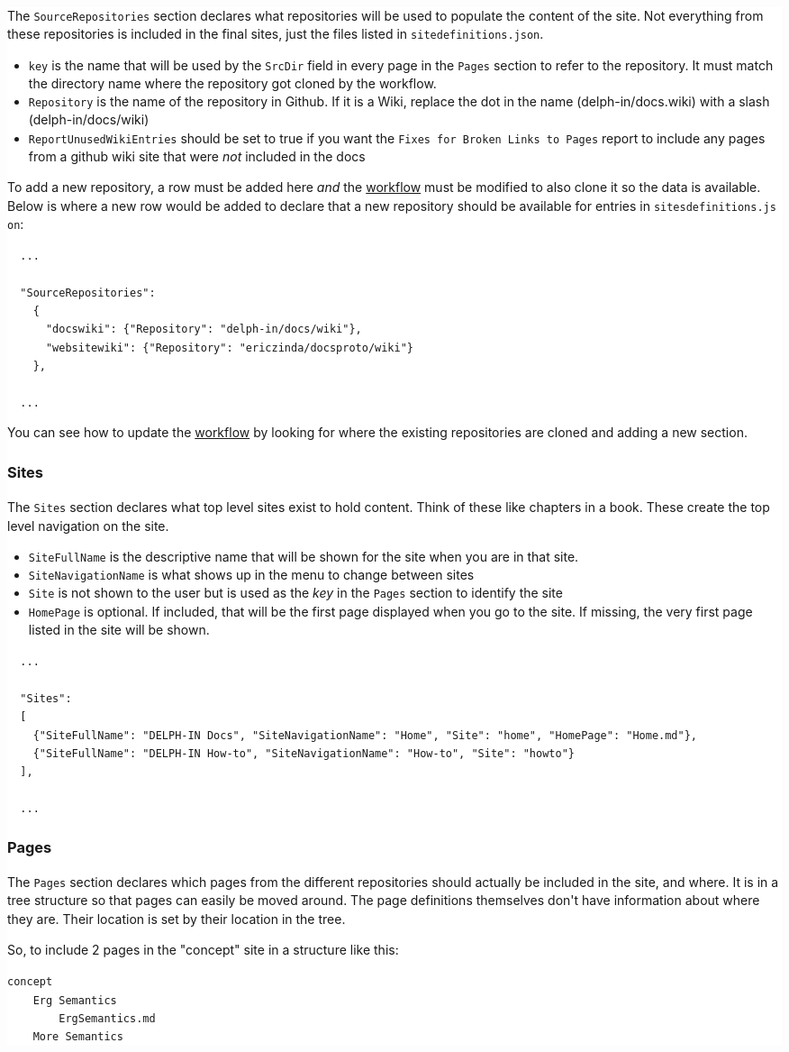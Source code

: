 The `SourceRepositories` section declares what repositories will be used to populate the content of the site. Not everything from these repositories is included in the final sites, just the files listed in `sitedefinitions.json`. 
- `key` is the name that will be used by the `SrcDir` field in every page in the `Pages` section to refer to the repository.  It must match the directory name where the repository got cloned by the workflow.
- `Repository` is the name of the repository in Github.  If it is a Wiki, replace the dot in the name (delph-in/docs.wiki) with a slash (delph-in/docs/wiki)
- `ReportUnusedWikiEntries` should be set to true if you want the `Fixes for Broken Links to Pages` report to include any pages from a github wiki site that were *not* included in the docs

To add a new repository, a row must be added here *and* the [workflow](https://github.com/delph-in/docs/tree/main/.github/workflows/BuildDocs.yml) must be modified to also clone it so the data is available. Below is where a new row would be added to declare that a new repository should be available for entries in `sitesdefinitions.json`:
```
  ...
  
  "SourceRepositories":
    {
      "docswiki": {"Repository": "delph-in/docs/wiki"},
      "websitewiki": {"Repository": "ericzinda/docsproto/wiki"}
    },
  
  ...
```

You can see how to update the [workflow](https://github.com/delph-in/docs/tree/main/.github/workflows/BuildDocs.yml) by looking for where the existing repositories are cloned and adding a new section.

### Sites
The `Sites` section declares what top level sites exist to hold content. Think of these like chapters in a book. These create the top level navigation on the site.
- `SiteFullName` is the descriptive name that will be shown for the site when you are in that site.
- `SiteNavigationName` is what shows up in the menu to change between sites
- `Site` is not shown to the user but is used as the *key* in the `Pages` section to identify the site
- `HomePage` is optional. If included, that will be the first page displayed when you go to the site. If missing, the very first page listed in the site will be shown.
```
  ...
  
  "Sites":
  [
    {"SiteFullName": "DELPH-IN Docs", "SiteNavigationName": "Home", "Site": "home", "HomePage": "Home.md"},
    {"SiteFullName": "DELPH-IN How-to", "SiteNavigationName": "How-to", "Site": "howto"}
  ],
  
  ...
```

### Pages
The `Pages` section declares which pages from the different repositories should actually be included in the site, and where. It is in a tree structure so that pages can easily be moved around. The page definitions themselves don't have information about where they are. Their location is set by their location in the tree.  

So, to include 2 pages in the "concept" site in a structure like this:
```
concept
    Erg Semantics
        ErgSemantics.md
    More Semantics
```